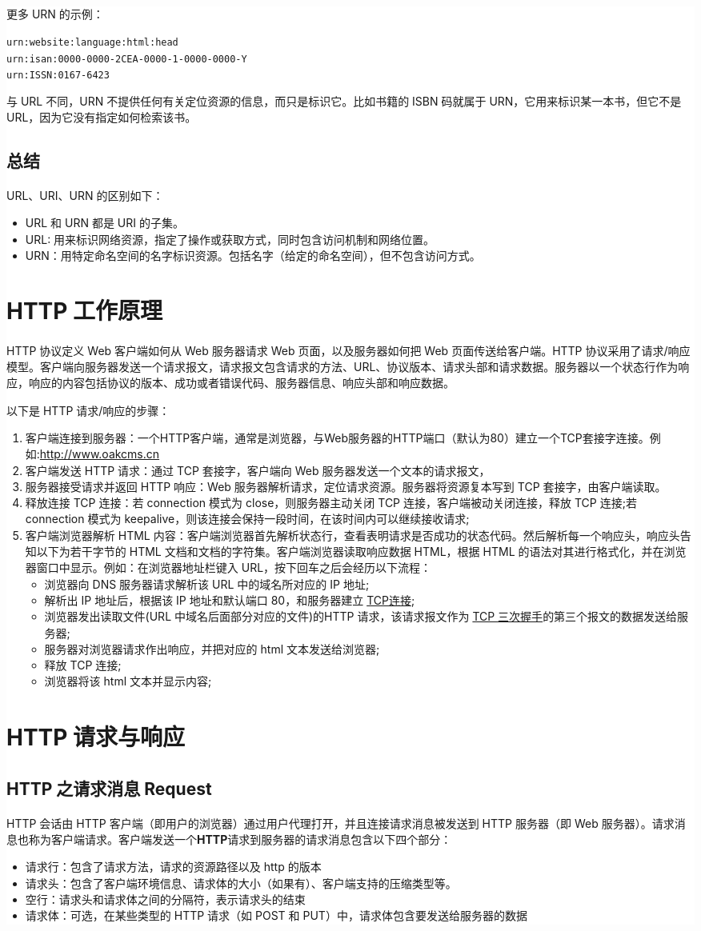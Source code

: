 
更多 URN 的示例：

```HTML
urn:website:language:html:head
urn:isan:0000-0000-2CEA-0000-1-0000-0000-Y
urn:ISSN:0167-6423
```

与 URL 不同，URN 不提供任何有关定位资源的信息，而只是标识它。比如书籍的 ISBN 码就属于 URN，它用来标识某一本书，但它不是 URL，因为它没有指定如何检索该书。

## 总结

URL、URI、URN 的区别如下：

- URL 和 URN 都是 URI 的子集。
- URL: 用来标识网络资源，指定了操作或获取方式，同时包含访问机制和网络位置。
- URN：用特定命名空间的名字标识资源。包括名字（给定的命名空间），但不包含访问方式。

# HTTP 工作原理

HTTP 协议定义 Web 客户端如何从 Web 服务器请求 Web 页面，以及服务器如何把 Web 页面传送给客户端。HTTP 协议采用了请求/响应模型。客户端向服务器发送一个请求报文，请求报文包含请求的方法、URL、协议版本、请求头部和请求数据。服务器以一个状态行作为响应，响应的内容包括协议的版本、成功或者错误代码、服务器信息、响应头部和响应数据。

以下是 HTTP 请求/响应的步骤：

1. 客户端连接到服务器：一个HTTP客户端，通常是浏览器，与Web服务器的HTTP端口（默认为80）建立一个TCP套接字连接。例如:http://www.oakcms.cn
2. 客户端发送 HTTP 请求：通过 TCP 套接字，客户端向 Web 服务器发送一个文本的请求报文，
3. 服务器接受请求并返回 HTTP 响应：Web 服务器解析请求，定位请求资源。服务器将资源复本写到 TCP 套接字，由客户端读取。
4. 释放连接 TCP 连接：若 connection 模式为 close，则服务器主动关闭 TCP 连接，客户端被动关闭连接，释放 TCP 连接;若 connection 模式为 keepalive，则该连接会保持一段时间，在该时间内可以继续接收请求;
5. 客户端浏览器解析 HTML 内容：客户端浏览器首先解析状态行，查看表明请求是否成功的状态代码。然后解析每一个响应头，响应头告知以下为若干字节的 HTML 文档和文档的字符集。客户端浏览器读取响应数据 HTML，根据 HTML 的语法对其进行格式化，并在浏览器窗口中显示。例如：在浏览器地址栏键入 URL，按下回车之后会经历以下流程：
    - 浏览器向 DNS 服务器请求解析该 URL 中的域名所对应的 IP 地址;
    - 解析出 IP 地址后，根据该 IP 地址和默认端口 80，和服务器建立 [TCP连接](http://www.jianshu.com/p/ef892323e68f);
    - 浏览器发出读取文件(URL 中域名后面部分对应的文件)的HTTP 请求，该请求报文作为 [TCP 三次握手](http://www.jianshu.com/p/ef892323e68f)的第三个报文的数据发送给服务器;
    - 服务器对浏览器请求作出响应，并把对应的 html 文本发送给浏览器;
    - 释放 TCP 连接;
    - 浏览器将该 html 文本并显示内容; 　　

# HTTP 请求与响应

## HTTP 之请求消息 Request

HTTP 会话由 HTTP 客户端（即用户的浏览器）通过用户代理打开，并且连接请求消息被发送到 HTTP 服务器（即 Web 服务器）。请求消息也称为客户端请求。客户端发送一个**HTTP**请求到服务器的请求消息包含以下四个部分：

- 请求行：包含了请求方法，请求的资源路径以及 http 的版本
- 请求头：包含了客户端环境信息、请求体的大小（如果有）、客户端支持的压缩类型等。
- 空行：请求头和请求体之间的分隔符，表示请求头的结束
- 请求体：可选，在某些类型的 HTTP 请求（如 POST 和 PUT）中，请求体包含要发送给服务器的数据
